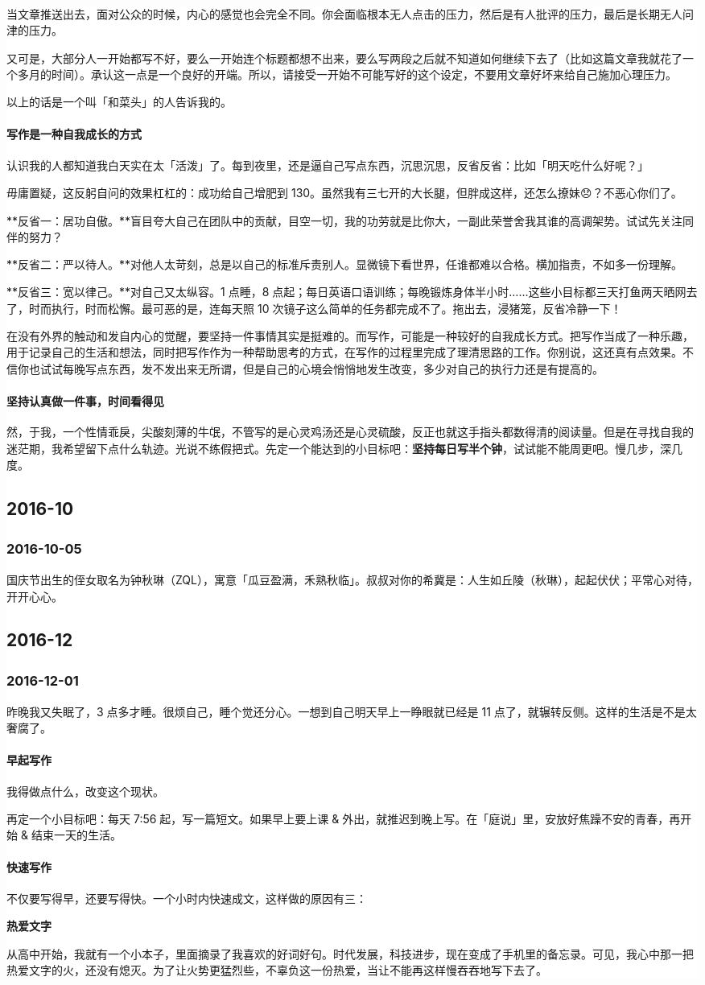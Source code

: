 当文章推送出去，面对公众的时候，内心的感觉也会完全不同。你会面临根本无人点击的压力，然后是有人批评的压力，最后是长期无人问津的压力。

又可是，大部分人一开始都写不好，要么一开始连个标题都想不出来，要么写两段之后就不知道如何继续下去了（比如这篇文章我就花了一个多月的时间）。承认这一点是一个良好的开端。所以，请接受一开始不可能写好的这个设定，不要用文章好坏来给自己施加心理压力。

以上的话是一个叫「和菜头」的人告诉我的。


#### 写作是一种自我成长的方式

认识我的人都知道我白天实在太「活泼」了。每到夜里，还是逼自己写点东西，沉思沉思，反省反省：比如「明天吃什么好呢？」

毋庸置疑，这反躬自问的效果杠杠的：成功给自己增肥到 130。虽然我有三七开的大长腿，但胖成这样，还怎么撩妹😞？不恶心你们了。

**反省一：居功自傲。**盲目夸大自己在团队中的贡献，目空一切，我的功劳就是比你大，一副此荣誉舍我其谁的高调架势。试试先关注同伴的努力？

**反省二：严以待人。**对他人太苛刻，总是以自己的标准斥责别人。显微镜下看世界，任谁都难以合格。横加指责，不如多一份理解。

**反省三：宽以律己。**对自己又太纵容。1 点睡，8 点起；每日英语口语训练；每晚锻炼身体半小时……这些小目标都三天打鱼两天晒网去了，时而执行，时而松懈。最可恶的是，连每天照 10 次镜子这么简单的任务都完成不了。拖出去，浸猪笼，反省冷静一下！

在没有外界的触动和发自内心的觉醒，要坚持一件事情其实是挺难的。而写作，可能是一种较好的自我成长方式。把写作当成了一种乐趣，用于记录自己的生活和想法，同时把写作作为一种帮助思考的方式，在写作的过程里完成了理清思路的工作。你别说，这还真有点效果。不信你也试试每晚写点东西，发不发出来无所谓，但是自己的心境会悄悄地发生改变，多少对自己的执行力还是有提高的。


#### 坚持认真做一件事，时间看得见

然，于我，一个性情乖戾，尖酸刻薄的牛氓，不管写的是心灵鸡汤还是心灵硫酸，反正也就这手指头都数得清的阅读量。但是在寻找自我的迷茫期，我希望留下点什么轨迹。光说不练假把式。先定一个能达到的小目标吧：**坚持每日写半个钟**，试试能不能周更吧。慢几步，深几度。

## 2016-10

### 2016-10-05

国庆节出生的侄女取名为钟秋琳（ZQL），寓意「瓜豆盈满，禾熟秋临」。叔叔对你的希冀是：人生如丘陵（秋琳），起起伏伏；平常心对待，开开心心。


## 2016-12

### 2016-12-01

昨晚我又失眠了，3 点多才睡。很烦自己，睡个觉还分心。一想到自己明天早上一睁眼就已经是 11 点了，就辗转反侧。这样的生活是不是太奢腐了。

#### 早起写作

我得做点什么，改变这个现状。

再定一个小目标吧：每天 7:56 起，写一篇短文。如果早上要上课 & 外出，就推迟到晚上写。在「庭说」里，安放好焦躁不安的青春，再开始 & 结束一天的生活。

#### 快速写作

不仅要写得早，还要写得快。一个小时内快速成文，这样做的原因有三：

**热爱文字**

从高中开始，我就有一个小本子，里面摘录了我喜欢的好词好句。时代发展，科技进步，现在变成了手机里的备忘录。可见，我心中那一把热爱文字的火，还没有熄灭。为了让火势更猛烈些，不辜负这一份热爱，当让不能再这样慢吞吞地写下去了。
